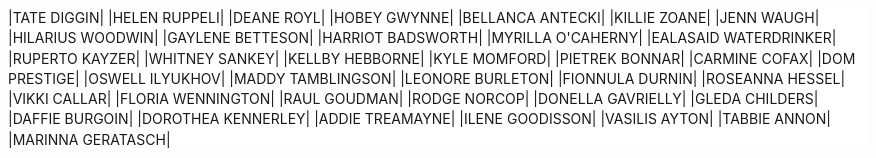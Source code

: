 |TATE DIGGIN|
|HELEN RUPPELI|
|DEANE ROYL|
|HOBEY GWYNNE|
|BELLANCA ANTECKI|
|KILLIE ZOANE|
|JENN WAUGH|
|HILARIUS WOODWIN|
|GAYLENE BETTESON|
|HARRIOT BADSWORTH|
|MYRILLA O'CAHERNY|
|EALASAID WATERDRINKER|
|RUPERTO KAYZER|
|WHITNEY SANKEY|
|KELLBY HEBBORNE|
|KYLE MOMFORD|
|PIETREK BONNAR|
|CARMINE COFAX|
|DOM PRESTIGE|
|OSWELL ILYUKHOV|
|MADDY TAMBLINGSON|
|LEONORE BURLETON|
|FIONNULA DURNIN|
|ROSEANNA HESSEL|
|VIKKI CALLAR|
|FLORIA WENNINGTON|
|RAUL GOUDMAN|
|RODGE NORCOP|
|DONELLA GAVRIELLY|
|GLEDA CHILDERS|
|DAFFIE BURGOIN|
|DOROTHEA KENNERLEY|
|ADDIE TREAMAYNE|
|ILENE GOODISSON|
|VASILIS AYTON|
|TABBIE ANNON|
|MARINNA GERATASCH|